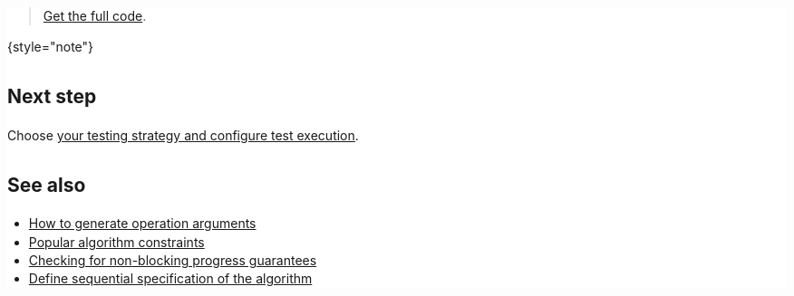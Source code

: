 > [Get the full code](https://github.com/JetBrains/lincheck/blob/master/src/jvm/test-integration/org/jetbrains/kotlinx/lincheck_test/guide/ConcurrentLinkedDequeTest.kt).
>
{style="note"}

## Next step

Choose [your testing strategy and configure test execution](testing-strategies.md).

## See also

* [How to generate operation arguments](operation-arguments.md)
* [Popular algorithm constraints](constraints.md)
* [Checking for non-blocking progress guarantees](progress-guarantees.md)
* [Define sequential specification of the algorithm](sequential-specification.md)